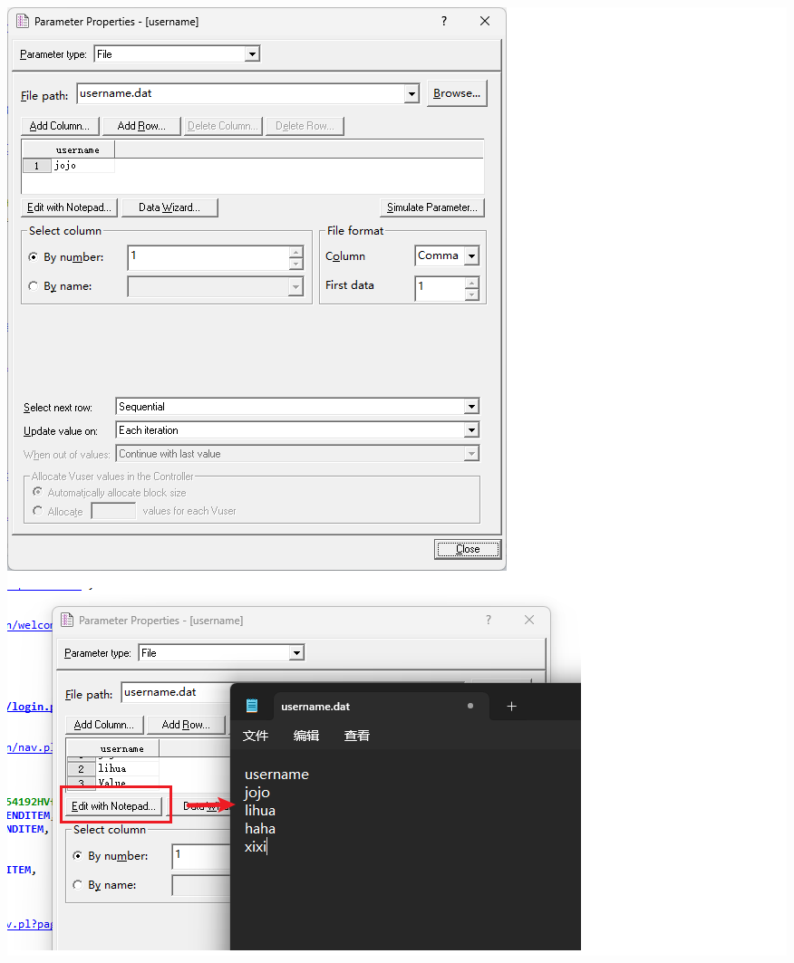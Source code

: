 ![image-20240603115510158](LoadRunner_imgs/image-20240603115510158.png)

![image-20240603115639770](LoadRunner_imgs/image-20240603115639770.png)
